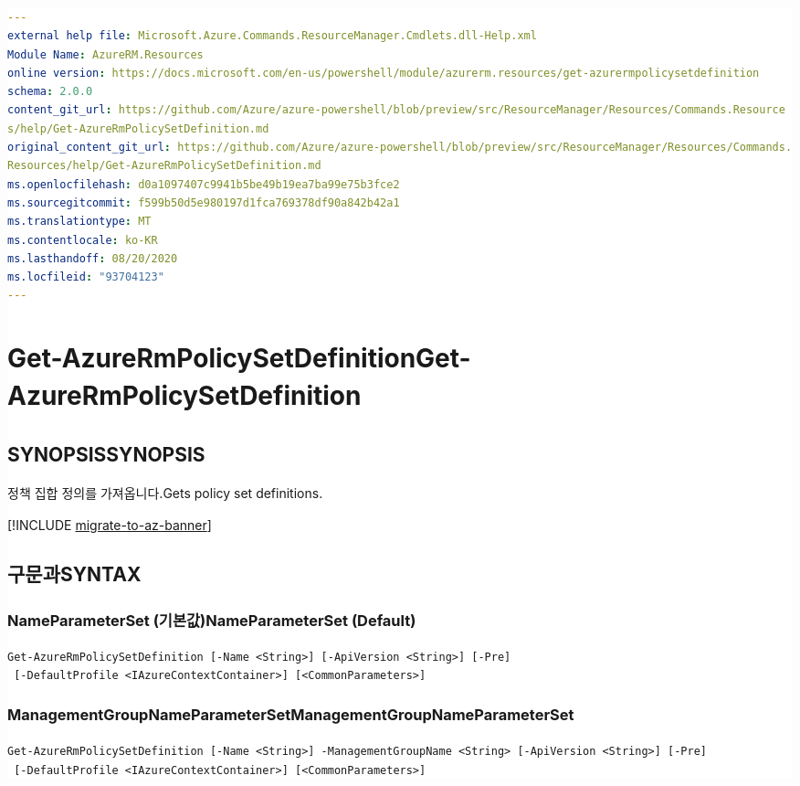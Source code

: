 ```yaml
---
external help file: Microsoft.Azure.Commands.ResourceManager.Cmdlets.dll-Help.xml
Module Name: AzureRM.Resources
online version: https://docs.microsoft.com/en-us/powershell/module/azurerm.resources/get-azurermpolicysetdefinition
schema: 2.0.0
content_git_url: https://github.com/Azure/azure-powershell/blob/preview/src/ResourceManager/Resources/Commands.Resources/help/Get-AzureRmPolicySetDefinition.md
original_content_git_url: https://github.com/Azure/azure-powershell/blob/preview/src/ResourceManager/Resources/Commands.Resources/help/Get-AzureRmPolicySetDefinition.md
ms.openlocfilehash: d0a1097407c9941b5be49b19ea7ba99e75b3fce2
ms.sourcegitcommit: f599b50d5e980197d1fca769378df90a842b42a1
ms.translationtype: MT
ms.contentlocale: ko-KR
ms.lasthandoff: 08/20/2020
ms.locfileid: "93704123"
---
```

# <span data-ttu-id="908d8-101">Get-AzureRmPolicySetDefinition</span><span class="sxs-lookup"><span data-stu-id="908d8-101">Get-AzureRmPolicySetDefinition</span></span>

## <span data-ttu-id="908d8-102">SYNOPSIS</span><span class="sxs-lookup"><span data-stu-id="908d8-102">SYNOPSIS</span></span>
<span data-ttu-id="908d8-103">정책 집합 정의를 가져옵니다.</span><span class="sxs-lookup"><span data-stu-id="908d8-103">Gets policy set definitions.</span></span>

[!INCLUDE [migrate-to-az-banner](../../includes/migrate-to-az-banner.md)]

## <span data-ttu-id="908d8-104">구문과</span><span class="sxs-lookup"><span data-stu-id="908d8-104">SYNTAX</span></span>

### <span data-ttu-id="908d8-105">NameParameterSet (기본값)</span><span class="sxs-lookup"><span data-stu-id="908d8-105">NameParameterSet (Default)</span></span>
```
Get-AzureRmPolicySetDefinition [-Name <String>] [-ApiVersion <String>] [-Pre]
 [-DefaultProfile <IAzureContextContainer>] [<CommonParameters>]
```

### <span data-ttu-id="908d8-106">ManagementGroupNameParameterSet</span><span class="sxs-lookup"><span data-stu-id="908d8-106">ManagementGroupNameParameterSet</span></span>
```
Get-AzureRmPolicySetDefinition [-Name <String>] -ManagementGroupName <String> [-ApiVersion <String>] [-Pre]
 [-DefaultProfile <IAzureContextContainer>] [<CommonParameters>]
```

